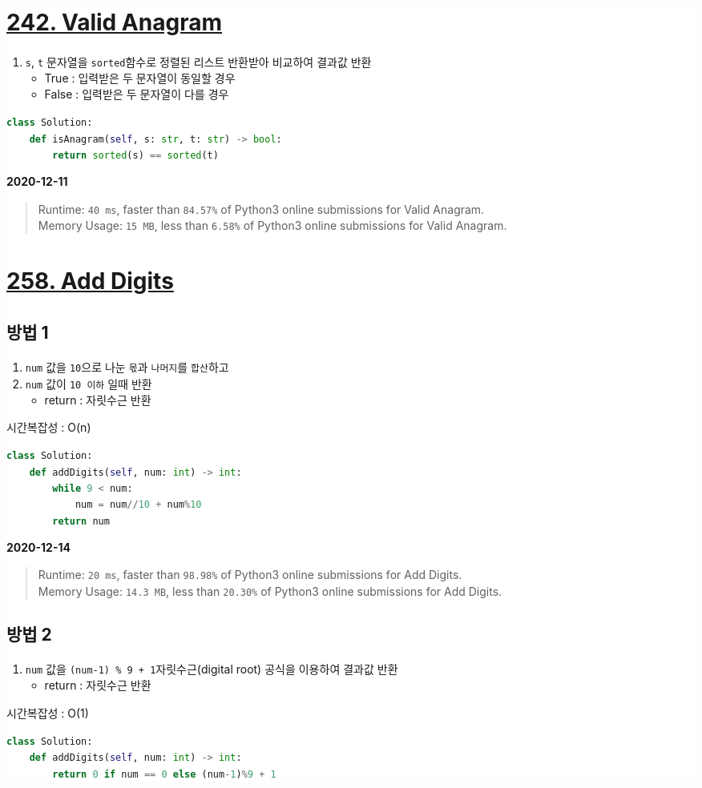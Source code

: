 
# [242. Valid Anagram](https://leetcode.com/problems/valid-anagram/)

1. `s`, `t` 문자열을 `sorted`함수로 정렬된 리스트 반환받아 비교하여 결과값 반환
    - True : 입력받은 두 문자열이 동일할 경우
    - False : 입력받은 두 문자열이 다를 경우

```python
class Solution:
    def isAnagram(self, s: str, t: str) -> bool:
        return sorted(s) == sorted(t)
```

**2020-12-11**

> Runtime: `40 ms`, faster than `84.57%` of Python3 online submissions for Valid Anagram. <br>
> Memory Usage: `15 MB`, less than `6.58%` of Python3 online submissions for Valid Anagram. <br>



# [258. Add Digits](https://leetcode.com/problems/add-digits)

## 방법 1

1. `num` 값을 `10`으로 나눈 `몫`과 `나머지`를 `합산`하고
2. `num` 값이 `10 이하` 일때 반환
    - return : 자릿수근 반환

시간복잡성 : O(n)

```python
class Solution:
    def addDigits(self, num: int) -> int:
        while 9 < num:
            num = num//10 + num%10
        return num
```

**2020-12-14**

> Runtime: `20 ms`, faster than `98.98%` of Python3 online submissions for Add Digits. <br>
> Memory Usage: `14.3 MB`, less than `20.30%` of Python3 online submissions for Add Digits. <br>

## 방법 2

1. `num` 값을 `(num-1) % 9 + 1`자릿수근(digital root) 공식을 이용하여 결과값 반환
    - return : 자릿수근 반환

시간복잡성 : O(1)

```python
class Solution:
    def addDigits(self, num: int) -> int:
        return 0 if num == 0 else (num-1)%9 + 1
```
